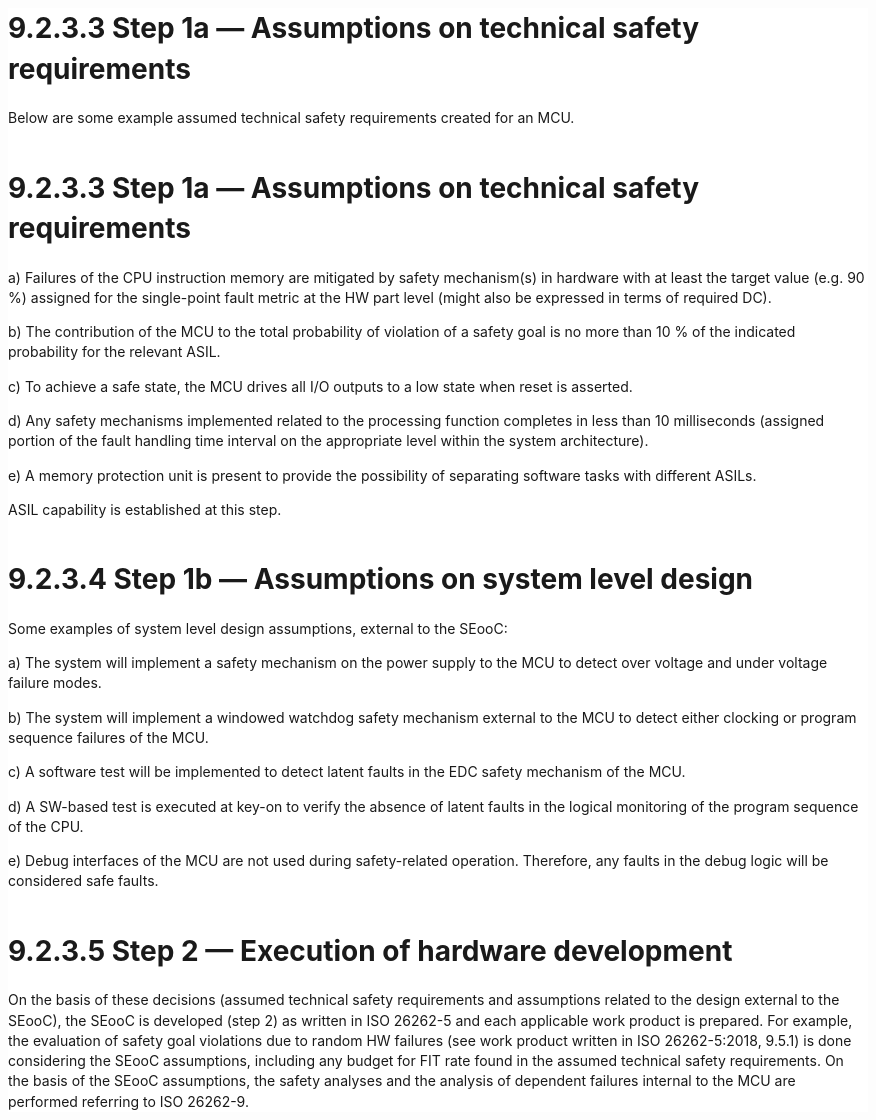 # 9.2.3.3 Step 1a — Assumptions on technical safety requirements

Below are some example assumed technical safety requirements created for an MCU.

# 9.2.3.3 Step 1a — Assumptions on technical safety requirements

a) Failures of the CPU instruction memory are mitigated by safety mechanism(s) in hardware with at least the target value (e.g. 90 %) assigned for the single-point fault metric at the HW part level (might also be expressed in terms of required DC).

b) The contribution of the MCU to the total probability of violation of a safety goal is no more than 10 % of the indicated probability for the relevant ASIL.

c) To achieve a safe state, the MCU drives all I/O outputs to a low state when reset is asserted.

d) Any safety mechanisms implemented related to the processing function completes in less than 10 milliseconds (assigned portion of the fault handling time interval on the appropriate level within the system architecture).

e) A memory protection unit is present to provide the possibility of separating software tasks with different ASILs.

ASIL capability is established at this step.

# 9.2.3.4 Step 1b — Assumptions on system level design

Some examples of system level design assumptions, external to the SEooC:

a) The system will implement a safety mechanism on the power supply to the MCU to detect over voltage and under voltage failure modes.

b) The system will implement a windowed watchdog safety mechanism external to the MCU to detect either clocking or program sequence failures of the MCU.

c) A software test will be implemented to detect latent faults in the EDC safety mechanism of the MCU.

d) A SW-based test is executed at key-on to verify the absence of latent faults in the logical monitoring of the program sequence of the CPU.

e) Debug interfaces of the MCU are not used during safety-related operation. Therefore, any faults in the debug logic will be considered safe faults.

# 9.2.3.5 Step 2 — Execution of hardware development

On the basis of these decisions (assumed technical safety requirements and assumptions related to the design external to the SEooC), the SEooC is developed (step 2) as written in ISO 26262-5 and each applicable work product is prepared. For example, the evaluation of safety goal violations due to random HW failures (see work product written in ISO 26262-5:2018, 9.5.1) is done considering the SEooC assumptions, including any budget for FIT rate found in the assumed technical safety requirements. On the basis of the SEooC assumptions, the safety analyses and the analysis of dependent failures internal to the MCU are performed referring to ISO 26262-9.
